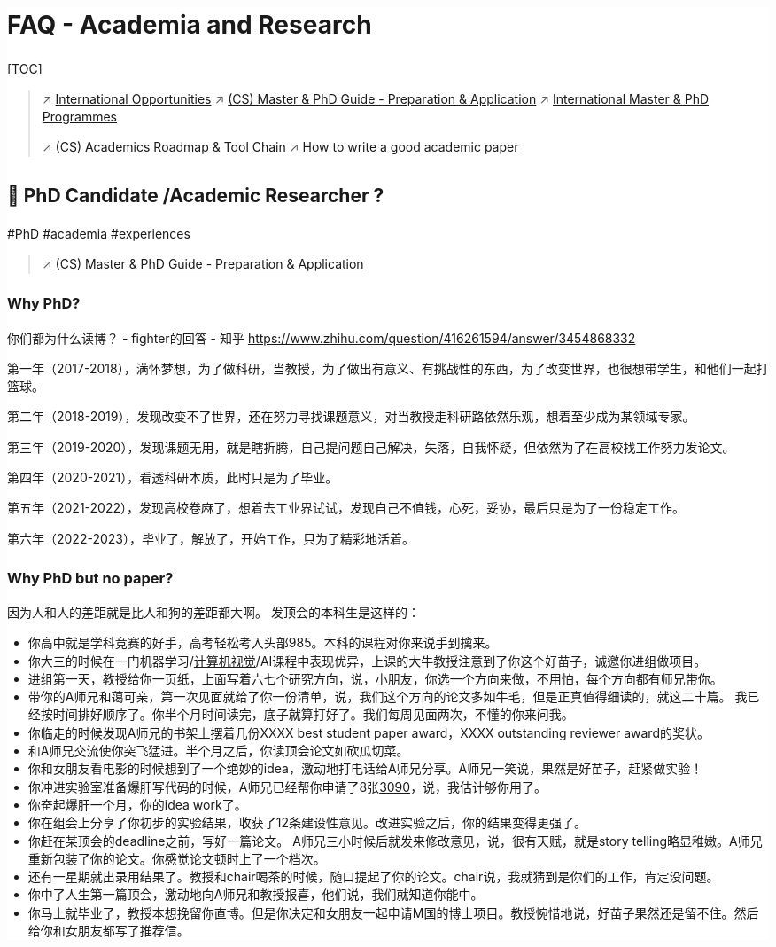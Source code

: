 # FAQ - Academia and Research

[TOC]


> ↗ [International Opportunities](../🗺%20CS%20Overview/🤲🏼%20Opportunities%20&%20Career%20Development/International%20Opportunities/International%20Opportunities.md)
> ↗ [(CS) Master & PhD Guide - Preparation & Application](../🗺%20CS%20Overview/🤲🏼%20Opportunities%20&%20Career%20Development/International%20Opportunities/(CS)%20Master%20&%20PhD%20Guide%20-%20Preparation%20&%20Application/(CS)%20Master%20&%20PhD%20Guide%20-%20Preparation%20&%20Application.md)
> ↗ [International Master & PhD Programmes](../🗺%20CS%20Overview/🤲🏼%20Opportunities%20&%20Career%20Development/International%20Opportunities/(CS)%20Master%20&%20PhD%20Guide%20-%20Preparation%20&%20Application/International%20Master%20&%20PhD%20Programmes.md)
> 
> ↗ [(CS) Academics Roadmap & Tool Chain](🚸%20(CS)%20Academics%20Roadmap%20&%20Tool%20Chain/(CS)%20Academics%20Roadmap%20&%20Tool%20Chain.md)
> ↗ [How to write a good academic paper](🚸%20(CS)%20Academics%20Roadmap%20&%20Tool%20Chain/How%20to%20write%20a%20good%20academic%20paper.md)



## 📌 PhD Candidate /Academic Researcher ?
#PhD #academia #experiences 

> ↗ [(CS) Master & PhD Guide - Preparation & Application](../🗺%20CS%20Overview/🤲🏼%20Opportunities%20&%20Career%20Development/International%20Opportunities/(CS)%20Master%20&%20PhD%20Guide%20-%20Preparation%20&%20Application/(CS)%20Master%20&%20PhD%20Guide%20-%20Preparation%20&%20Application.md)


### Why PhD?
你们都为什么读博？ - fighter的回答 - 知乎
https://www.zhihu.com/question/416261594/answer/3454868332

第一年（2017-2018），满怀梦想，为了做科研，当教授，为了做出有意义、有挑战性的东西，为了改变世界，也很想带学生，和他们一起打篮球。

第二年（2018-2019），发现改变不了世界，还在努力寻找课题意义，对当教授走科研路依然乐观，想着至少成为某领域专家。

第三年（2019-2020），发现课题无用，就是瞎折腾，自己提问题自己解决，失落，自我怀疑，但依然为了在高校找工作努力发论文。

第四年（2020-2021），看透科研本质，此时只是为了毕业。

第五年（2021-2022），发现高校卷麻了，想着去工业界试试，发现自己不值钱，心死，妥协，最后只是为了一份稳定工作。

第六年（2022-2023），毕业了，解放了，开始工作，只为了精彩地活着。


### Why PhD but no paper?
[🤔 为什么有的计算机本科生就能发表顶会，但是许多博士生还是一篇都没有？ - 波尔德的回答 - 知乎]: https://www.zhihu.com/question/565784411/answer/2756045938 (内容包含剧透)

因为人和人的差距就是比人和狗的差距都大啊。
发顶会的本科生是这样的：
- 你高中就是学科竞赛的好手，高考轻松考入头部985。本科的课程对你来说手到擒来。
- 你大三的时候在一门机器学习/[计算机视觉](https://zhida.zhihu.com/search?q=%E8%AE%A1%E7%AE%97%E6%9C%BA%E8%A7%86%E8%A7%89&zhida_source=entity&is_preview=1)/AI课程中表现优异，上课的大牛教授注意到了你这个好苗子，诚邀你进组做项目。
- 进组第一天，教授给你一页纸，上面写着六七个研究方向，说，小朋友，你选一个方向来做，不用怕，每个方向都有师兄带你。
- 带你的A师兄和蔼可亲，第一次见面就给了你一份清单，说，我们这个方向的论文多如牛毛，但是正真值得细读的，就这二十篇。 我已经按时间排好顺序了。你半个月时间读完，底子就算打好了。我们每周见面两次，不懂的你来问我。
- 你临走的时候发现A师兄的书架上摆着几份XXXX best student paper award，XXXX outstanding reviewer award的奖状。
- 和A师兄交流使你突飞猛进。半个月之后，你读顶会论文如砍瓜切菜。
- 你和女朋友看电影的时候想到了一个绝妙的idea，激动地打电话给A师兄分享。A师兄一笑说，果然是好苗子，赶紧做实验！
- 你冲进实验室准备爆肝写代码的时候，A师兄已经帮你申请了8张[3090](https://zhida.zhihu.com/search?q=3090&zhida_source=entity&is_preview=1)，说，我估计够你用了。
- 你奋起爆肝一个月，你的idea work了。
- 你在组会上分享了你初步的实验结果，收获了12条建设性意见。改进实验之后，你的结果变得更强了。
- 你赶在某顶会的deadline之前，写好一篇论文。 A师兄三小时候后就发来修改意见，说，很有天赋，就是story telling略显稚嫩。A师兄重新包装了你的论文。你感觉论文顿时上了一个档次。
- 还有一星期就出录用结果了。教授和chair喝茶的时候，随口提起了你的论文。chair说，我就猜到是你们的工作，肯定没问题。
- 你中了人生第一篇顶会，激动地向A师兄和教授报喜，他们说，我们就知道你能中。
- 你马上就毕业了，教授本想挽留你直博。但是你决定和女朋友一起申请M国的博士项目。教授惋惜地说，好苗子果然还是留不住。然后给你和女朋友都写了推荐信。


[🤔 博士是怎么废掉的？ - Link的回答 - 知乎]: https://www.zhihu.com/question/609920887/answer/3509914328
[UCB CS PhD第一年总结：我做对/做错了什么 - Sizhe Chen的文章 - 知乎]: https://zhuanlan.zhihu.com/p/1022428048
[Why do people in academia tend to write their email address with "(dot)", "(at)", instead of ".", "@"? | Stackoverflow]: https://academia.stackexchange.com/q/55612
